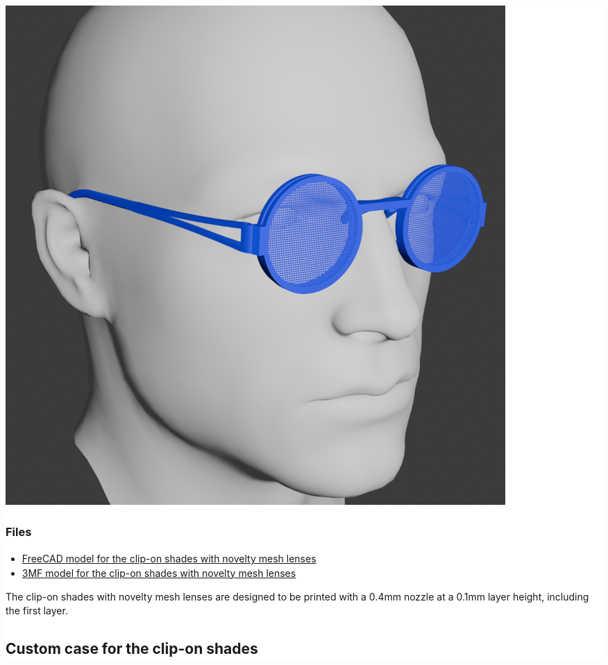 ![Rendered eyeglasses and shades on model head](images/rendered_eyeglasses_and_shades_on_model_head.png)


### Files

- [FreeCAD model for the clip-on shades with novelty mesh lenses](clip-on_shades_with_novelty_mesh_lenses.FCStd)
- [3MF model for the clip-on shades with novelty mesh lenses](clip-on_shades_with_novelty_mesh_lenses.3mf)

The clip-on shades with novelty mesh lenses are designed to be printed with a 0.4mm nozzle at a 0.1mm layer height, including the first layer.



## Custom case for the clip-on shades
